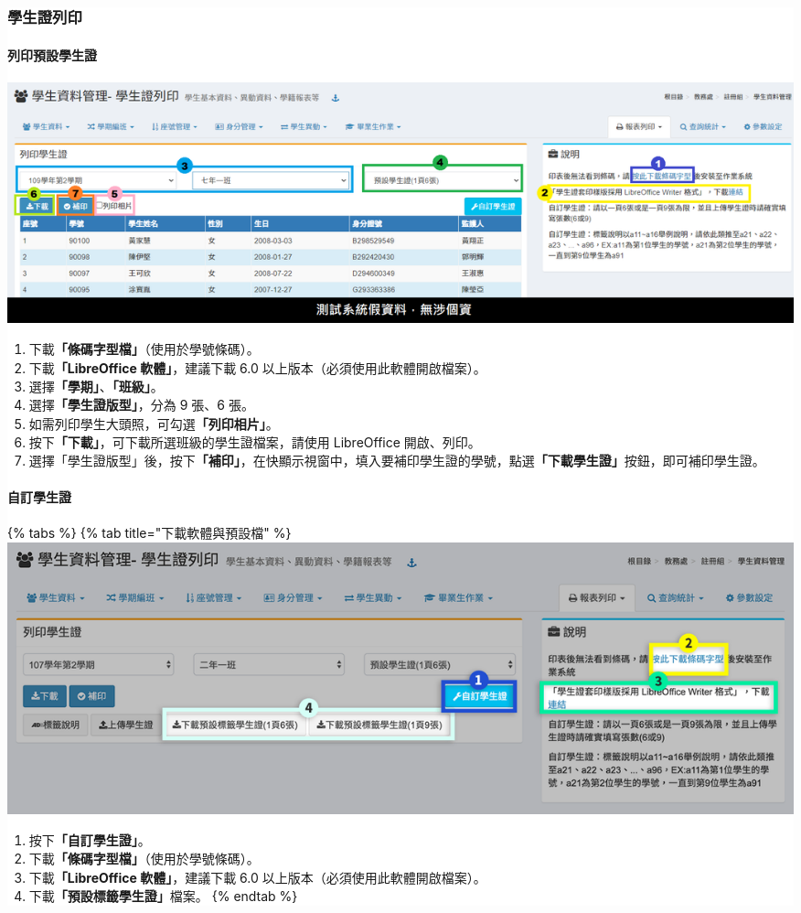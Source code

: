 

### 學生證列印

#### 列印預設學生證

![](../.gitbook/assets/student-card1.png)

1. 下&#x8F09;**「條碼字型檔」**（使用於學號條碼）。
2. 下&#x8F09;**「LibreOffice 軟體」**，建議下載 6.0 以上版本（必須使用此軟體開啟檔案）。
3. 選&#x64C7;**「學期」**、**「班級」**。
4. 選&#x64C7;**「學生證版型」**，分為 9 張、6 張。
5. 如需列印學生大頭照，可勾&#x9078;**「列印相片」**。
6. 按&#x4E0B;**「下載」**，可下載所選班級的學生證檔案，請使用 LibreOffice 開啟、列印。
7. 選擇「學生證版型」後，按&#x4E0B;**「補印」**，在快顯示視窗中，填入要補印學生證的學號，點&#x9078;**「下載學生證」**&#x6309;鈕，即可補印學生證。

#### 自訂學生證

{% tabs %}
{% tab title="下載軟體與預設檔" %}
![](../.gitbook/assets/student-card-2.png)

1. 按&#x4E0B;**「自訂學生證」**。
2. 下&#x8F09;**「條碼字型檔」**（使用於學號條碼）。
3. 下&#x8F09;**「LibreOffice 軟體」**，建議下載 6.0 以上版本（必須使用此軟體開啟檔案）。
4. 下&#x8F09;**「預設標籤學生證」**&#x6A94;案。
{% endtab %}

